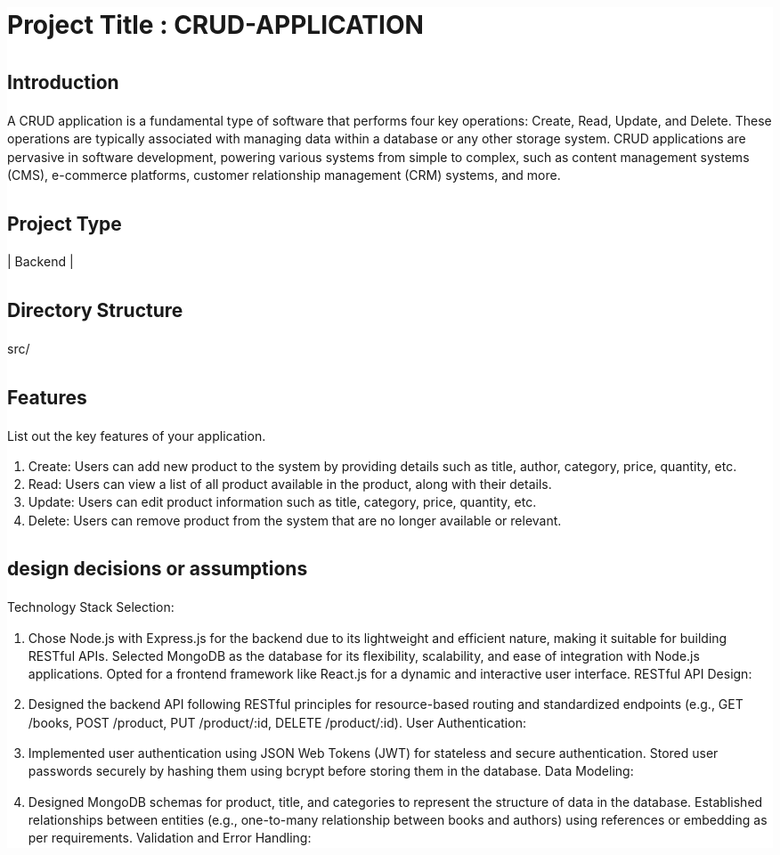
# Project Title : CRUD-APPLICATION

## Introduction
A CRUD application is a fundamental type of software that performs four key operations: Create, Read, Update, and Delete. These operations are typically associated with managing data within a database or any other storage system. CRUD applications are pervasive in software development, powering various systems from simple to complex, such as content management systems (CMS), e-commerce platforms, customer relationship management (CRM) systems, and more.

## Project Type
| Backend | 




## Directory Structure
src/


## Features
List out the key features of your application.

1. Create: Users can add new product to the system by providing details such as title, author, category, price, quantity, etc.
2. Read: Users can view a list of all product available in the product, along with their details.
3. Update: Users can edit product information such as title,  category, price, quantity, etc.
4. Delete: Users can remove product from the system that are no longer available or relevant.

## design decisions or assumptions
Technology Stack Selection:

1. Chose Node.js with Express.js for the backend due to its lightweight and efficient nature, making it suitable for building RESTful APIs.
Selected MongoDB as the database for its flexibility, scalability, and ease of integration with Node.js applications.
Opted for a frontend framework like React.js for a dynamic and interactive user interface.
RESTful API Design:

2. Designed the backend API following RESTful principles for resource-based routing and standardized endpoints (e.g., GET /books, POST /product, PUT /product/:id, DELETE /product/:id).
User Authentication:

3. Implemented user authentication using JSON Web Tokens (JWT) for stateless and secure authentication.
Stored user passwords securely by hashing them using bcrypt before storing them in the database.
Data Modeling:

4. Designed MongoDB schemas for product, title, and categories to represent the structure of data in the database.
Established relationships between entities (e.g., one-to-many relationship between books and authors) using references or embedding as per requirements.
Validation and Error Handling:
